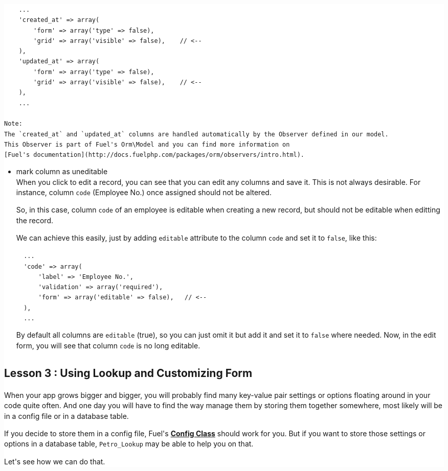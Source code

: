 		...
		'created_at' => array(
			'form' => array('type' => false),
			'grid' => array('visible' => false),	// <--
		),
		'updated_at' => array(
			'form' => array('type' => false),
			'grid' => array('visible' => false),	// <--
		),
		...
	
	Note:
	The `created_at` and `updated_at` columns are handled automatically by the Observer defined in our model.
	This Observer is part of Fuel's Orm\Model and you can find more information on 
	[Fuel's documentation](http://docs.fuelphp.com/packages/orm/observers/intro.html).

- mark column as uneditable  
	When you click to edit a record, you can see that you can edit any columns and save it. This is not
	always desirable. For instance, column `code` (Employee No.) once assigned should not be altered.

	So, in this case, column `code` of an employee is editable when creating a new record, but should not
	be editable when editting the record.
	
	We can achieve this easily, just by adding `editable` attribute to the column `code` and set it to
	`false`, like this:
	
		...
		'code' => array(
			'label' => 'Employee No.',
			'validation' => array('required'),
			'form' => array('editable' => false),	// <--
		),
		...
		
	By default all columns are `editable` (true), so you can just omit it but add it and set it to `false`
	where needed. Now, in the edit form, you will see that column `code` is no long editable.
	

Lesson 3 : Using Lookup and Customizing Form
-------
When your app grows bigger and bigger, you will probably find many key-value pair settings or options
floating around in your code quite often. And one day you will have to find the way manage them by 
storing them together somewhere, most likely will be in a config file or in a database table.

If you decide to store them in a config file, Fuel's __[Config Class](http://docs.fuelphp.com/classes/config.html)__
should work for you. But if you want to store those settings or options in a database table, `Petro_Lookup`
may be able to help you on that.
	
Let's see how we can do that.
	
